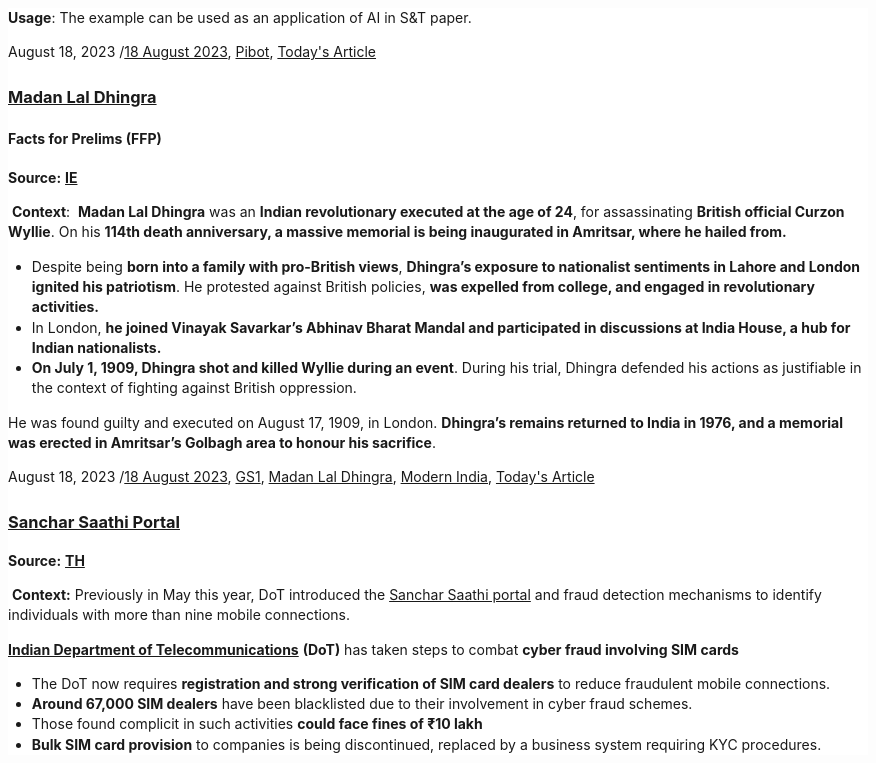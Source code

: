 **Usage**: The example can be used as an application of AI in S&T paper.

August 18, 2023 /[18 August 2023](https://www.insightsonindia.com/category/18-august-2023/ "18 August 2023"), [Pibot](https://www.insightsonindia.com/tag/pibot/ "Pibot"), [Today's Article](https://www.insightsonindia.com/category/today-article/ "Today's Article")

### [Madan Lal Dhingra](https://www.insightsonindia.com/2023/08/18/madan-lal-dhingra/)

#### **Facts for Prelims (FFP)**

**Source:** [**IE**](https://indianexpress.com/article/explained/explained-history/madan-lal-dhingra-8896635/)

 **Context**:  **Madan Lal Dhingra** was an **Indian revolutionary executed at the age of 24**, for assassinating **British official Curzon Wyllie**. On his **114th death anniversary, a massive memorial is being inaugurated in Amritsar, where he hailed from.**

- Despite being **born into a family with pro-British views**, **Dhingra’s exposure to nationalist sentiments in Lahore and London ignited his patriotism**. He protested against British policies, **was expelled from college, and engaged in revolutionary activities.**
- In London, **he joined Vinayak Savarkar’s Abhinav Bharat Mandal and participated in discussions at India House, a hub for Indian nationalists.**
- **On July 1, 1909, Dhingra shot and killed Wyllie during an event**. During his trial, Dhingra defended his actions as justifiable in the context of fighting against British oppression.

He was found guilty and executed on August 17, 1909, in London. **Dhingra’s remains returned to India in 1976, and a memorial was erected in Amritsar’s Golbagh area to honour his sacrifice**.

August 18, 2023 /[18 August 2023](https://www.insightsonindia.com/category/18-august-2023/ "18 August 2023"), [GS1](https://www.insightsonindia.com/tag/gs1/ "GS1"), [Madan Lal Dhingra](https://www.insightsonindia.com/tag/madan-lal-dhingra/ "Madan Lal Dhingra"), [Modern India](https://www.insightsonindia.com/tag/modern-india/ "Modern India"), [Today's Article](https://www.insightsonindia.com/category/today-article/ "Today's Article")

### [Sanchar Saathi Portal](https://www.insightsonindia.com/2023/08/18/sanchar-saathi-portal-2/)

**Source:** [**TH**](https://www.insightsonindia.com/2023/05/20/sanchar-saathi-portal/)

 **Context:** Previously in May this year, DoT introduced the [Sanchar Saathi portal](https://www.insightsonindia.com/2023/05/20/sanchar-saathi-portal/) and fraud detection mechanisms to identify individuals with more than nine mobile connections.

[**Indian Department of Telecommunications**](https://www.insightsonindia.com/2022/09/30/the-draft-telecommunication-bill-2022/) **(DoT)** has taken steps to combat **cyber fraud involving SIM cards**

- The DoT now requires **registration and strong verification of SIM card dealers** to reduce fraudulent mobile connections.
- **Around 67,000 SIM dealers** have been blacklisted due to their involvement in cyber fraud schemes.
- Those found complicit in such activities **could face fines of ₹10 lakh**
- **Bulk SIM card provision** to companies is being discontinued, replaced by a business system requiring KYC procedures.
